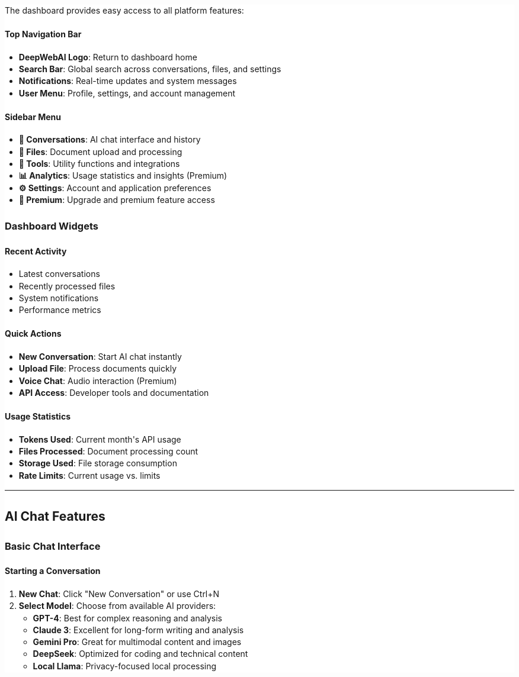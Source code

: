 The dashboard provides easy access to all platform features:

#### Top Navigation Bar
- **DeepWebAI Logo**: Return to dashboard home
- **Search Bar**: Global search across conversations, files, and settings
- **Notifications**: Real-time updates and system messages
- **User Menu**: Profile, settings, and account management

#### Sidebar Menu
- **💬 Conversations**: AI chat interface and history
- **📁 Files**: Document upload and processing
- **🔧 Tools**: Utility functions and integrations
- **📊 Analytics**: Usage statistics and insights (Premium)
- **⚙️ Settings**: Account and application preferences
- **💎 Premium**: Upgrade and premium feature access

### Dashboard Widgets

#### Recent Activity
- Latest conversations
- Recently processed files
- System notifications
- Performance metrics

#### Quick Actions
- **New Conversation**: Start AI chat instantly
- **Upload File**: Process documents quickly
- **Voice Chat**: Audio interaction (Premium)
- **API Access**: Developer tools and documentation

#### Usage Statistics
- **Tokens Used**: Current month's API usage
- **Files Processed**: Document processing count
- **Storage Used**: File storage consumption
- **Rate Limits**: Current usage vs. limits

---

## AI Chat Features

### Basic Chat Interface

#### Starting a Conversation

1. **New Chat**: Click "New Conversation" or use Ctrl+N
2. **Select Model**: Choose from available AI providers:
   - **GPT-4**: Best for complex reasoning and analysis
   - **Claude 3**: Excellent for long-form writing and analysis
   - **Gemini Pro**: Great for multimodal content and images
   - **DeepSeek**: Optimized for coding and technical content
   - **Local Llama**: Privacy-focused local processing
